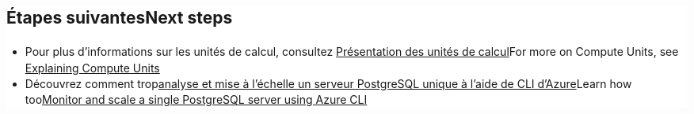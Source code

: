 ## <a name="next-steps"></a><span data-ttu-id="4d83b-243">Étapes suivantes</span><span class="sxs-lookup"><span data-stu-id="4d83b-243">Next steps</span></span>
- <span data-ttu-id="4d83b-244">Pour plus d’informations sur les unités de calcul, consultez [Présentation des unités de calcul](concepts-compute-unit-and-storage.md)</span><span class="sxs-lookup"><span data-stu-id="4d83b-244">For more on Compute Units, see [Explaining Compute Units](concepts-compute-unit-and-storage.md)</span></span>
- <span data-ttu-id="4d83b-245">Découvrez comment trop[analyse et mise à l’échelle un serveur PostgreSQL unique à l’aide de CLI d’Azure](scripts/sample-scale-server-up-or-down.md)</span><span class="sxs-lookup"><span data-stu-id="4d83b-245">Learn how too[Monitor and scale a single PostgreSQL server using Azure CLI](scripts/sample-scale-server-up-or-down.md)</span></span>
